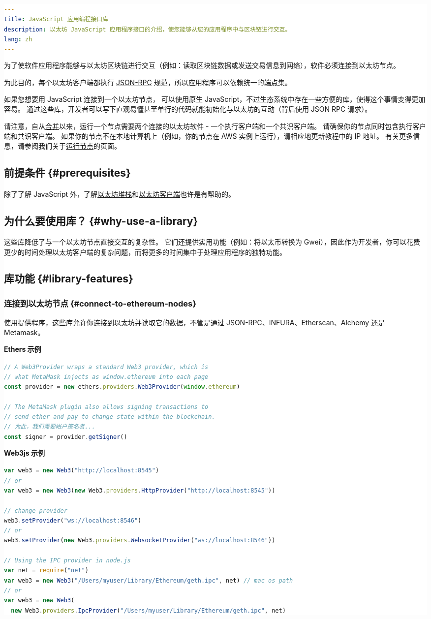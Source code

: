 ```yaml
---
title: JavaScript 应用编程接口库
description: 以太坊 JavaScript 应用程序接口的介绍，使您能够从您的应用程序中与区块链进行交互。
lang: zh
---
```


为了使软件应用程序能够与以太坊区块链进行交互（例如：读取区块链数据或发送交易信息到网络），软件必须连接到以太坊节点。

为此目的，每个以太坊客户端都执行 [JSON-RPC](/developers/docs/apis/json-rpc/) 规范，所以应用程序可以依赖统一的[端点](/developers/docs/apis/json-rpc/endpoints/)集。

如果您想要用 JavaScript 连接到一个以太坊节点， 可以使用原生 JavaScript，不过生态系统中存在一些方便的库，使得这个事情变得更加容易。 通过这些库，开发者可以写下直观易懂甚至单行的代码就能初始化与以太坊的互动（背后使用 JSON RPC 请求）。

请注意，自从[合并](/upgrades/merge/)以来，运行一个节点需要两个连接的以太坊软件 - 一个执行客户端和一个共识客户端。 请确保你的节点同时包含执行客户端和共识客户端。 如果你的节点不在本地计算机上（例如，你的节点在 AWS 实例上运行），请相应地更新教程中的 IP 地址。 有关更多信息，请参阅我们关于[运行节点](/developers/docs/nodes-and-clients/run-a-node/)的页面。

## 前提条件 {#prerequisites}

除了了解 JavaScript 外，了解[以太坊堆栈](/developers/docs/ethereum-stack/)和[以太坊客户端](/developers/docs/nodes-and-clients/)也许是有帮助的。

## 为什么要使用库？ {#why-use-a-library}

这些库降低了与一个以太坊节点直接交互的复杂性。 它们还提供实用功能（例如：将以太币转换为 Gwei），因此作为开发者，你可以花费更少的时间处理以太坊客户端的复杂问题，而将更多的时间集中于处理应用程序的独特功能。

## 库功能 {#library-features}

### 连接到以太坊节点 {#connect-to-ethereum-nodes}

使用提供程序，这些库允许你连接到以太坊并读取它的数据，不管是通过 JSON-RPC、INFURA、Etherscan、Alchemy 还是 Metamask。

**Ethers 示例**

```js
// A Web3Provider wraps a standard Web3 provider, which is
// what MetaMask injects as window.ethereum into each page
const provider = new ethers.providers.Web3Provider(window.ethereum)

// The MetaMask plugin also allows signing transactions to
// send ether and pay to change state within the blockchain.
// 为此，我们需要帐户签名者...
const signer = provider.getSigner()
```

**Web3js 示例**

```js
var web3 = new Web3("http://localhost:8545")
// or
var web3 = new Web3(new Web3.providers.HttpProvider("http://localhost:8545"))

// change provider
web3.setProvider("ws://localhost:8546")
// or
web3.setProvider(new Web3.providers.WebsocketProvider("ws://localhost:8546"))

// Using the IPC provider in node.js
var net = require("net")
var web3 = new Web3("/Users/myuser/Library/Ethereum/geth.ipc", net) // mac os path
// or
var web3 = new Web3(
  new Web3.providers.IpcProvider("/Users/myuser/Library/Ethereum/geth.ipc", net)
```